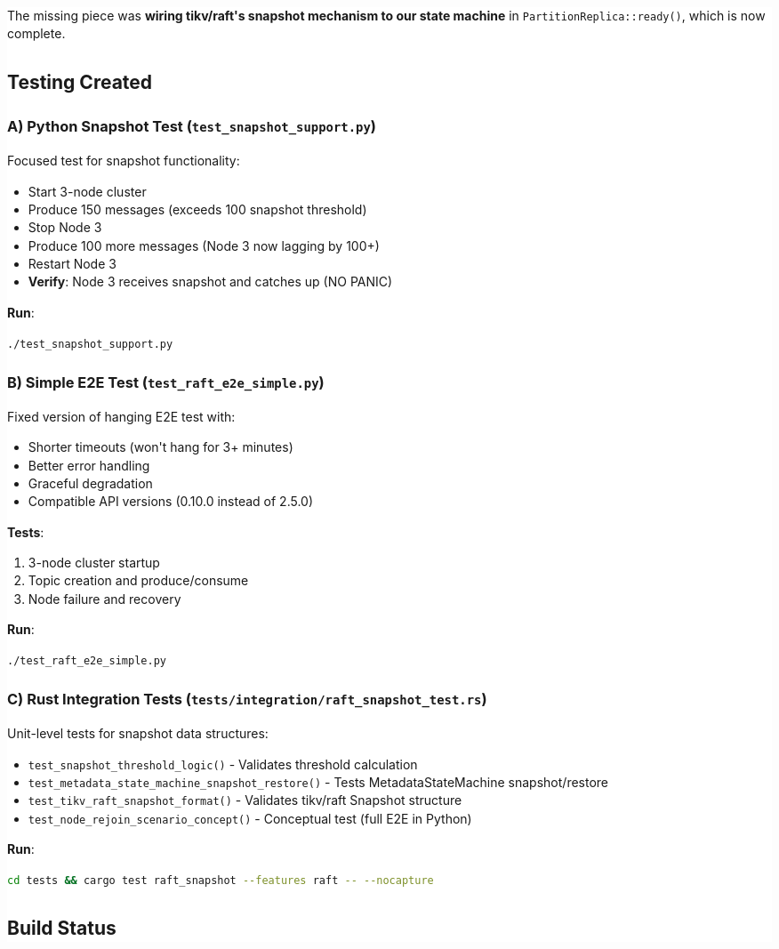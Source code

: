 The missing piece was **wiring tikv/raft's snapshot mechanism to our state machine** in `PartitionReplica::ready()`, which is now complete.

## Testing Created

### A) Python Snapshot Test (`test_snapshot_support.py`)

Focused test for snapshot functionality:
- Start 3-node cluster
- Produce 150 messages (exceeds 100 snapshot threshold)
- Stop Node 3
- Produce 100 more messages (Node 3 now lagging by 100+)
- Restart Node 3
- **Verify**: Node 3 receives snapshot and catches up (NO PANIC)

**Run**:
```bash
./test_snapshot_support.py
```

### B) Simple E2E Test (`test_raft_e2e_simple.py`)

Fixed version of hanging E2E test with:
- Shorter timeouts (won't hang for 3+ minutes)
- Better error handling
- Graceful degradation
- Compatible API versions (0.10.0 instead of 2.5.0)

**Tests**:
1. 3-node cluster startup
2. Topic creation and produce/consume
3. Node failure and recovery

**Run**:
```bash
./test_raft_e2e_simple.py
```

### C) Rust Integration Tests (`tests/integration/raft_snapshot_test.rs`)

Unit-level tests for snapshot data structures:
- `test_snapshot_threshold_logic()` - Validates threshold calculation
- `test_metadata_state_machine_snapshot_restore()` - Tests MetadataStateMachine snapshot/restore
- `test_tikv_raft_snapshot_format()` - Validates tikv/raft Snapshot structure
- `test_node_rejoin_scenario_concept()` - Conceptual test (full E2E in Python)

**Run**:
```bash
cd tests && cargo test raft_snapshot --features raft -- --nocapture
```

## Build Status
